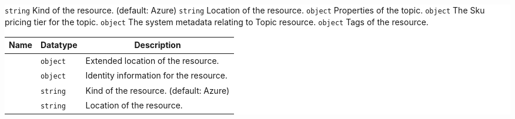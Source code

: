 <tr>
    <td><CopyableCode code="kind" /></td>
    <td><code>string</code></td>
    <td>Kind of the resource. (default: Azure)</td>
</tr>
<tr>
    <td><CopyableCode code="location" /></td>
    <td><code>string</code></td>
    <td>Location of the resource.</td>
</tr>
<tr>
    <td><CopyableCode code="properties" /></td>
    <td><code>object</code></td>
    <td>Properties of the topic.</td>
</tr>
<tr>
    <td><CopyableCode code="sku" /></td>
    <td><code>object</code></td>
    <td>The Sku pricing tier for the topic.</td>
</tr>
<tr>
    <td><CopyableCode code="systemData" /></td>
    <td><code>object</code></td>
    <td>The system metadata relating to Topic resource.</td>
</tr>
<tr>
    <td><CopyableCode code="tags" /></td>
    <td><code>object</code></td>
    <td>Tags of the resource.</td>
</tr>
</tbody>
</table>
</TabItem>
<TabItem value="list_by_resource_group">

<table>
<thead>
    <tr>
    <th>Name</th>
    <th>Datatype</th>
    <th>Description</th>
    </tr>
</thead>
<tbody>
<tr>
    <td><CopyableCode code="extendedLocation" /></td>
    <td><code>object</code></td>
    <td>Extended location of the resource.</td>
</tr>
<tr>
    <td><CopyableCode code="identity" /></td>
    <td><code>object</code></td>
    <td>Identity information for the resource.</td>
</tr>
<tr>
    <td><CopyableCode code="kind" /></td>
    <td><code>string</code></td>
    <td>Kind of the resource. (default: Azure)</td>
</tr>
<tr>
    <td><CopyableCode code="location" /></td>
    <td><code>string</code></td>
    <td>Location of the resource.</td>
</tr>